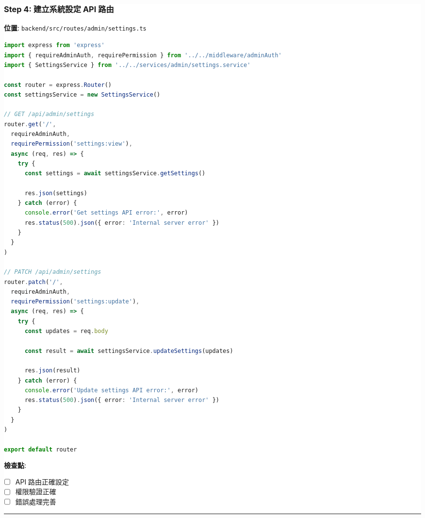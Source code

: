 
### Step 4: 建立系統設定 API 路由

**位置**: `backend/src/routes/admin/settings.ts`

```typescript
import express from 'express'
import { requireAdminAuth, requirePermission } from '../../middleware/adminAuth'
import { SettingsService } from '../../services/admin/settings.service'

const router = express.Router()
const settingsService = new SettingsService()

// GET /api/admin/settings
router.get('/',
  requireAdminAuth,
  requirePermission('settings:view'),
  async (req, res) => {
    try {
      const settings = await settingsService.getSettings()

      res.json(settings)
    } catch (error) {
      console.error('Get settings API error:', error)
      res.status(500).json({ error: 'Internal server error' })
    }
  }
)

// PATCH /api/admin/settings
router.patch('/',
  requireAdminAuth,
  requirePermission('settings:update'),
  async (req, res) => {
    try {
      const updates = req.body

      const result = await settingsService.updateSettings(updates)

      res.json(result)
    } catch (error) {
      console.error('Update settings API error:', error)
      res.status(500).json({ error: 'Internal server error' })
    }
  }
)

export default router
```

**檢查點**:
- [ ] API 路由正確設定
- [ ] 權限驗證正確
- [ ] 錯誤處理完善

---